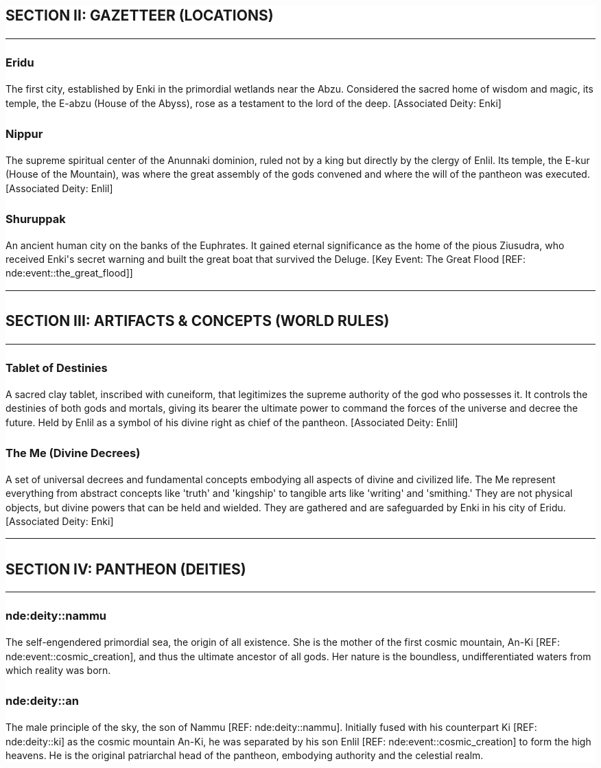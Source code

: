 ## SECTION II: GAZETTEER (LOCATIONS)
---

### Eridu
The first city, established by Enki in the primordial wetlands near the Abzu. Considered the sacred home of wisdom and magic, its temple, the E-abzu (House of the Abyss), rose as a testament to the lord of the deep. [Associated Deity: Enki]

### Nippur
The supreme spiritual center of the Anunnaki dominion, ruled not by a king but directly by the clergy of Enlil. Its temple, the E-kur (House of the Mountain), was where the great assembly of the gods convened and where the will of the pantheon was executed. [Associated Deity: Enlil]

### Shuruppak
An ancient human city on the banks of the Euphrates. It gained eternal significance as the home of the pious Ziusudra, who received Enki's secret warning and built the great boat that survived the Deluge. [Key Event: The Great Flood [REF: nde:event::the_great_flood]]

---
## SECTION III: ARTIFACTS & CONCEPTS (WORLD RULES)
---

### Tablet of Destinies
A sacred clay tablet, inscribed with cuneiform, that legitimizes the supreme authority of the god who possesses it. It controls the destinies of both gods and mortals, giving its bearer the ultimate power to command the forces of the universe and decree the future. Held by Enlil as a symbol of his divine right as chief of the pantheon. [Associated Deity: Enlil]

### The Me (Divine Decrees)
A set of universal decrees and fundamental concepts embodying all aspects of divine and civilized life. The Me represent everything from abstract concepts like 'truth' and 'kingship' to tangible arts like 'writing' and 'smithing.' They are not physical objects, but divine powers that can be held and wielded. They are gathered and are safeguarded by Enki in his city of Eridu. [Associated Deity: Enki]

---
## SECTION IV: PANTHEON (DEITIES)
---

### nde:deity::nammu
The self-engendered primordial sea, the origin of all existence. She is the mother of the first cosmic mountain, An-Ki [REF: nde:event::cosmic_creation], and thus the ultimate ancestor of all gods. Her nature is the boundless, undifferentiated waters from which reality was born.

### nde:deity::an
The male principle of the sky, the son of Nammu [REF: nde:deity::nammu]. Initially fused with his counterpart Ki [REF: nde:deity::ki] as the cosmic mountain An-Ki, he was separated by his son Enlil [REF: nde:event::cosmic_creation] to form the high heavens. He is the original patriarchal head of the pantheon, embodying authority and the celestial realm.

